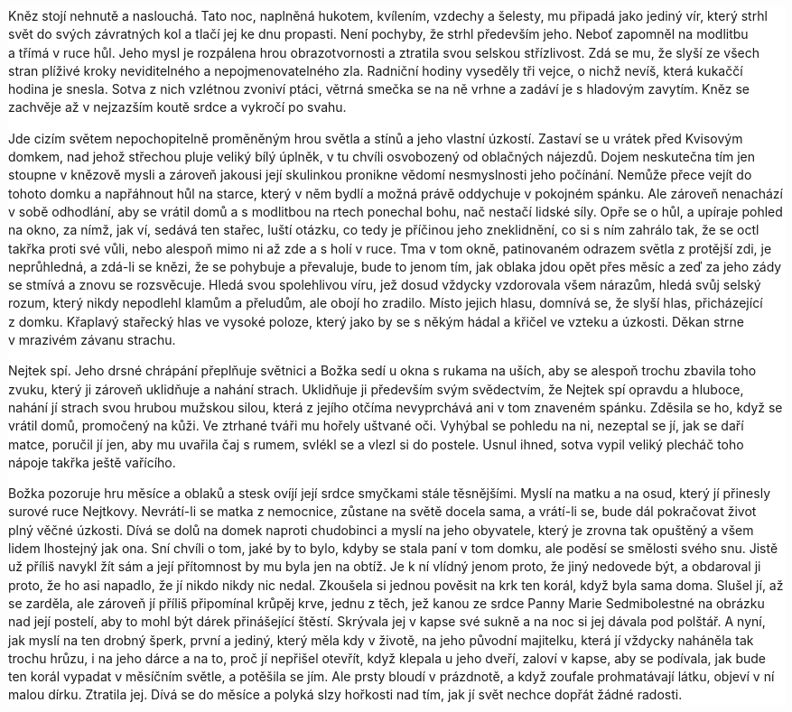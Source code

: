 </section>

<section>

Kněz stojí nehnutě a naslouchá. Tato noc, naplněná hukotem, kvílením, vzdechy a šelesty, mu připadá jako jediný vír, který strhl svět do svých závratných kol a tlačí jej ke dnu propasti. Není pochyby, že strhl především jeho. Neboť zapomněl na modlitbu a třímá v ruce hůl. Jeho mysl je rozpálena hrou obrazotvornosti a ztratila svou selskou střízlivost. Zdá se mu, že slyší ze všech stran plíživé kroky neviditelného a nepojmenovatelného zla. Radniční hodiny vyseděly tři vejce, o nichž nevíš, která kukaččí hodina je snesla. Sotva z nich vzlétnou zvoniví ptáci, větrná smečka se na ně vrhne a zadáví je s hladovým zavytím. Kněz se zachvěje až v nejzazším koutě srdce a vykročí po svahu.

</section>

<section>

Jde cizím světem nepochopitelně proměněným hrou světla a stínů a jeho vlastní úzkostí. Zastaví se u vrátek před Kvisovým domkem, nad jehož střechou pluje veliký bílý úplněk, v tu chvíli osvobozený od oblačných nájezdů. Dojem neskutečna tím jen stoupne v knězově mysli a zároveň jakousi její skulinkou pronikne vědomí nesmyslnosti jeho počínání. Nemůže přece vejít do tohoto domku a napřáh­nout hůl na starce, který v něm bydlí a možná právě oddychuje v pokojném spánku. Ale zároveň nenachází v sobě odhodlání, aby se vrátil domů a s modlitbou na rtech ponechal bohu, nač nestačí lidské síly. Opře se o hůl, a upíraje pohled na okno, za nímž, jak ví, sedává ten stařec, luští otázku, co tedy je příčinou jeho zneklidnění, co si s ním zahrálo tak, že se octl takřka proti své vůli, nebo alespoň mimo ni až zde a s holí v ruce. Tma v tom okně, patinovaném odrazem světla z protější zdi, je neprůhledná, a zdá-li se knězi, že se pohybuje a převaluje, bude to jenom tím, jak oblaka jdou opět přes měsíc a zeď za jeho zády se stmívá a znovu se rozsvěcuje. Hledá svou spolehlivou víru, jež dosud vždycky vzdorovala všem nárazům, hledá svůj selský rozum, který nikdy nepodlehl klamům a přeludům, ale obojí ho zradilo. Místo jejich hlasu, domnívá se, že slyší hlas, přicházející z domku. Křaplavý stařecký hlas ve vysoké poloze, který jako by se s někým hádal a křičel ve vzteku a úzkosti. Děkan strne v mrazivém závanu strachu.

Nejtek spí. Jeho drsné chrápání přeplňuje světnici a Božka sedí u okna s rukama na uších, aby se alespoň trochu zbavila toho zvuku, který ji zároveň uklidňuje a nahání strach. Uklidňuje ji především svým svědectvím, že Nejtek spí opravdu a hluboce, nahání jí strach svou hrubou mužskou silou, která z jejího otčíma nevyprchává ani v tom znaveném spánku. Zděsila se ho, když se vrátil domů, promočený na kůži. Ve ztrhané tváři mu hořely uštvané oči. Vyhýbal se pohledu na ni, nezeptal se jí, jak se daří matce, poručil jí jen, aby mu uvařila čaj s rumem, svlékl se a vlezl si do postele. Usnul ihned, sotva vypil veliký plecháč toho nápoje takřka ještě vařícího.

Božka pozoruje hru měsíce a oblaků a stesk ovíjí její srdce smyčkami stále těsnějšími. Myslí na matku a na osud, který jí přinesly surové ruce Nejtkovy. Nevrátí-li se matka z nemocnice, zůstane na světě docela sama, a vrátí-li se, bude dál pokračovat život plný věčné úzkosti. Dívá se dolů na domek naproti chudobinci a myslí na jeho obyvatele, který je zrovna tak opuštěný a všem lidem lhostejný jak ona. Sní chvíli o tom, jaké by to bylo, kdyby se stala paní v tom domku, ale poděsí se smělosti svého snu. Jistě už příliš navykl žít sám a její přítomnost by mu byla jen na obtíž. Je k ní vlídný jenom proto, že jiný nedovede být, a obdaroval ji proto, že ho asi napadlo, že jí nikdo nikdy nic nedal. Zkoušela si jednou pověsit na krk ten korál, když byla sama doma. Slušel jí, až se zarděla, ale zároveň jí příliš připomínal krůpěj krve, jednu z těch, jež kanou ze srdce Panny Marie Sedmibolestné na obrázku nad její postelí, aby to mohl být dárek přinášející štěstí. Skrývala jej v kapse své sukně a na noc si jej dávala pod polštář. A nyní, jak myslí na ten drobný šperk, první a jediný, který měla kdy v životě, na jeho původní majitelku, která jí vždycky naháněla tak trochu hrůzu, i na jeho dárce a na to, proč jí nepřišel otevřít, když klepala u jeho dveří, zaloví v kapse, aby se podívala, jak bude ten korál vypadat v měsíčním světle, a potěšila se jím. Ale prsty bloudí v prázdnotě, a když zoufale prohmatávají látku, objeví v ní malou dírku. Ztratila jej. Dívá se do měsíce a polyká slzy hořkosti nad tím, jak jí svět nechce dopřát žádné radosti.
